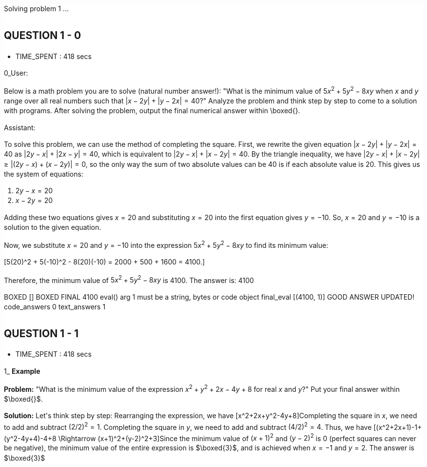 Solving problem 1 ...



## QUESTION 1 - 0 
- TIME_SPENT : 418 secs

0_User:

Below is a math problem you are to solve (natural number answer!):
"What is the minimum value of $5x^2+5y^2-8xy$ when $x$ and $y$ range over all real numbers such that $|x-2y| + |y-2x| = 40$?"
Analyze the problem and think step by step to come to a solution with programs. After solving the problem, output the final numerical answer within \boxed{}.

Assistant:

 To solve this problem, we can use the method of completing the square. First, we rewrite the given equation $|x-2y| + |y-2x| = 40$ as $|2y-x| + |2x-y| = 40$, which is equivalent to $|2y-x| + |x-2y| = 40$. By the triangle inequality, we have $|2y-x| + |x-2y| \geq |(2y-x) + (x-2y)| = 0$, so the only way the sum of two absolute values can be 40 is if each absolute value is 20. This gives us the system of equations:

1. $2y - x = 20$
2. $x - 2y = 20$

Adding these two equations gives $x = 20$ and substituting $x = 20$ into the first equation gives $y = -10$. So, $x = 20$ and $y = -10$ is a solution to the given equation.

Now, we substitute $x = 20$ and $y = -10$ into the expression $5x^2 + 5y^2 - 8xy$ to find its minimum value:

\[5(20)^2 + 5(-10)^2 - 8(20)(-10) = 2000 + 500 + 1600 = 4100.\]

Therefore, the minimum value of $5x^2 + 5y^2 - 8xy$ is 4100. The answer is: $4100$

BOXED []
BOXED FINAL 4100
eval() arg 1 must be a string, bytes or code object final_eval
[(4100, 1)]
GOOD ANSWER UPDATED!
code_answers 0 text_answers 1



## QUESTION 1 - 1 
- TIME_SPENT : 418 secs

1_
**Example**

**Problem:** 
"What is the minimum value of the expression $x^2+y^2+2x-4y+8$ for real $x$ and $y$?"
Put your final answer within $\boxed{}$.

**Solution:** 
Let's think step by step:
Rearranging the expression, we have  \[x^2+2x+y^2-4y+8\]Completing the square in $x$, we need to add and subtract $(2/2)^2=1$. Completing the square in $y$, we need to add and subtract $(4/2)^2=4$. Thus, we have \[(x^2+2x+1)-1+(y^2-4y+4)-4+8 \Rightarrow (x+1)^2+(y-2)^2+3\]Since the minimum value of $(x+1)^2$ and $(y-2)^2$ is $0$ (perfect squares can never be negative), the minimum value of the entire expression is $\boxed{3}$, and is achieved when $x=-1$ and $y=2$. The answer is $\boxed{3}$
